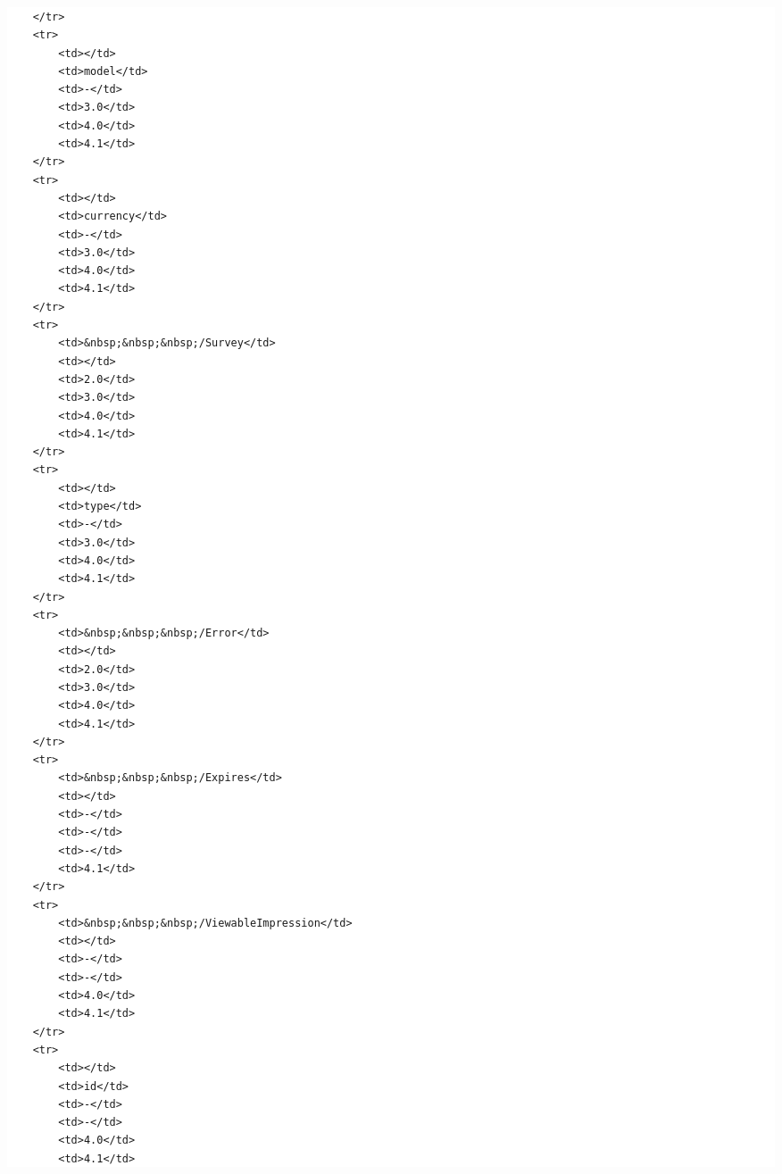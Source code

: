        </tr>
        <tr>
            <td></td>
            <td>model</td>
            <td>-</td>
            <td>3.0</td>
            <td>4.0</td>
            <td>4.1</td>
        </tr>
        <tr>
            <td></td>
            <td>currency</td>
            <td>-</td>
            <td>3.0</td>
            <td>4.0</td>
            <td>4.1</td>
        </tr>
        <tr>
            <td>&nbsp;&nbsp;&nbsp;/Survey</td>
            <td></td>
            <td>2.0</td>
            <td>3.0</td>
            <td>4.0</td>
            <td>4.1</td>
        </tr>
        <tr>
            <td></td>
            <td>type</td>
            <td>-</td>
            <td>3.0</td>
            <td>4.0</td>
            <td>4.1</td>
        </tr>
        <tr>
            <td>&nbsp;&nbsp;&nbsp;/Error</td>
            <td></td>
            <td>2.0</td>
            <td>3.0</td>
            <td>4.0</td>
            <td>4.1</td>
        </tr>
        <tr>
            <td>&nbsp;&nbsp;&nbsp;/Expires</td>
            <td></td>
            <td>-</td>
            <td>-</td>
            <td>-</td>
            <td>4.1</td>
        </tr>
        <tr>
            <td>&nbsp;&nbsp;&nbsp;/ViewableImpression</td>
            <td></td>
            <td>-</td>
            <td>-</td>
            <td>4.0</td>
            <td>4.1</td>
        </tr>
        <tr>
            <td></td>
            <td>id</td>
            <td>-</td>
            <td>-</td>
            <td>4.0</td>
            <td>4.1</td>